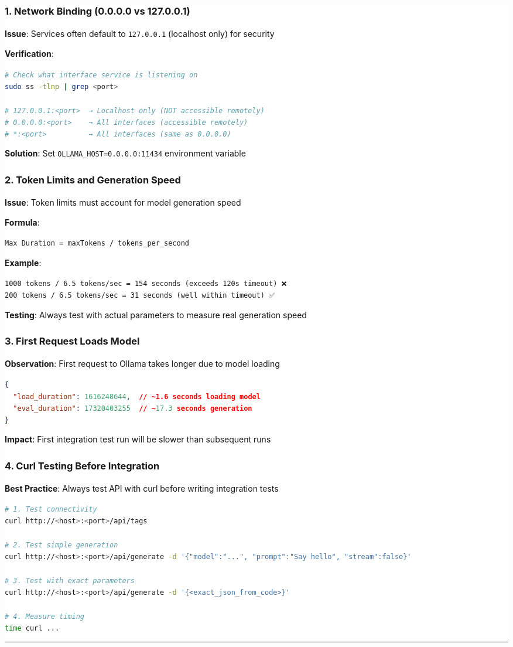 ### 1. Network Binding (0.0.0.0 vs 127.0.0.1)

**Issue**: Services often default to `127.0.0.1` (localhost only) for security

**Verification**:
```bash
# Check what interface service is listening on
sudo ss -tlnp | grep <port>

# 127.0.0.1:<port>  → Localhost only (NOT accessible remotely)
# 0.0.0.0:<port>    → All interfaces (accessible remotely)
# *:<port>          → All interfaces (same as 0.0.0.0)
```

**Solution**: Set `OLLAMA_HOST=0.0.0.0:11434` environment variable

### 2. Token Limits and Generation Speed

**Issue**: Token limits must account for model generation speed

**Formula**:
```
Max Duration = maxTokens / tokens_per_second
```

**Example**:
```
1000 tokens / 6.5 tokens/sec = 154 seconds (exceeds 120s timeout) ❌
200 tokens / 6.5 tokens/sec = 31 seconds (well within timeout) ✅
```

**Testing**:
Always test with actual parameters to measure real generation speed

### 3. First Request Loads Model

**Observation**: First request to Ollama takes longer due to model loading

```json
{
  "load_duration": 1616248644,  // ~1.6 seconds loading model
  "eval_duration": 17320403255  // ~17.3 seconds generation
}
```

**Impact**: First integration test run will be slower than subsequent runs

### 4. Curl Testing Before Integration

**Best Practice**: Always test API with curl before writing integration tests

```bash
# 1. Test connectivity
curl http://<host>:<port>/api/tags

# 2. Test simple generation
curl http://<host>:<port>/api/generate -d '{"model":"...", "prompt":"Say hello", "stream":false}'

# 3. Test with exact parameters
curl http://<host>:<port>/api/generate -d '{<exact_json_from_code>}'

# 4. Measure timing
time curl ...
```

---
